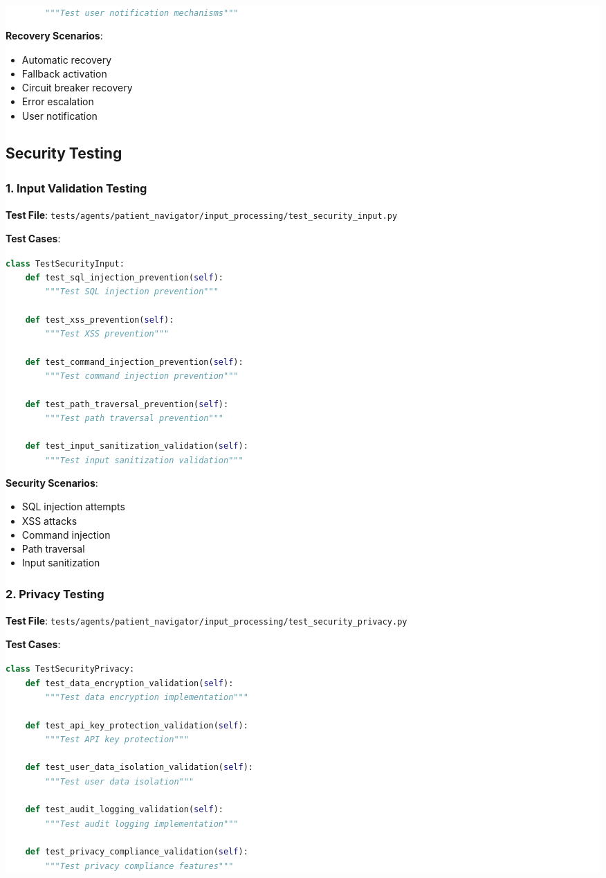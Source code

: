 ```python
        """Test user notification mechanisms"""
```

**Recovery Scenarios**:
- Automatic recovery
- Fallback activation
- Circuit breaker recovery
- Error escalation
- User notification

## Security Testing

### 1. Input Validation Testing

**Test File**: `tests/agents/patient_navigator/input_processing/test_security_input.py`

**Test Cases**:
```python
class TestSecurityInput:
    def test_sql_injection_prevention(self):
        """Test SQL injection prevention"""
        
    def test_xss_prevention(self):
        """Test XSS prevention"""
        
    def test_command_injection_prevention(self):
        """Test command injection prevention"""
        
    def test_path_traversal_prevention(self):
        """Test path traversal prevention"""
        
    def test_input_sanitization_validation(self):
        """Test input sanitization validation"""
```

**Security Scenarios**:
- SQL injection attempts
- XSS attacks
- Command injection
- Path traversal
- Input sanitization

### 2. Privacy Testing

**Test File**: `tests/agents/patient_navigator/input_processing/test_security_privacy.py`

**Test Cases**:
```python
class TestSecurityPrivacy:
    def test_data_encryption_validation(self):
        """Test data encryption implementation"""
        
    def test_api_key_protection_validation(self):
        """Test API key protection"""
        
    def test_user_data_isolation_validation(self):
        """Test user data isolation"""
        
    def test_audit_logging_validation(self):
        """Test audit logging implementation"""
        
    def test_privacy_compliance_validation(self):
        """Test privacy compliance features"""
```
